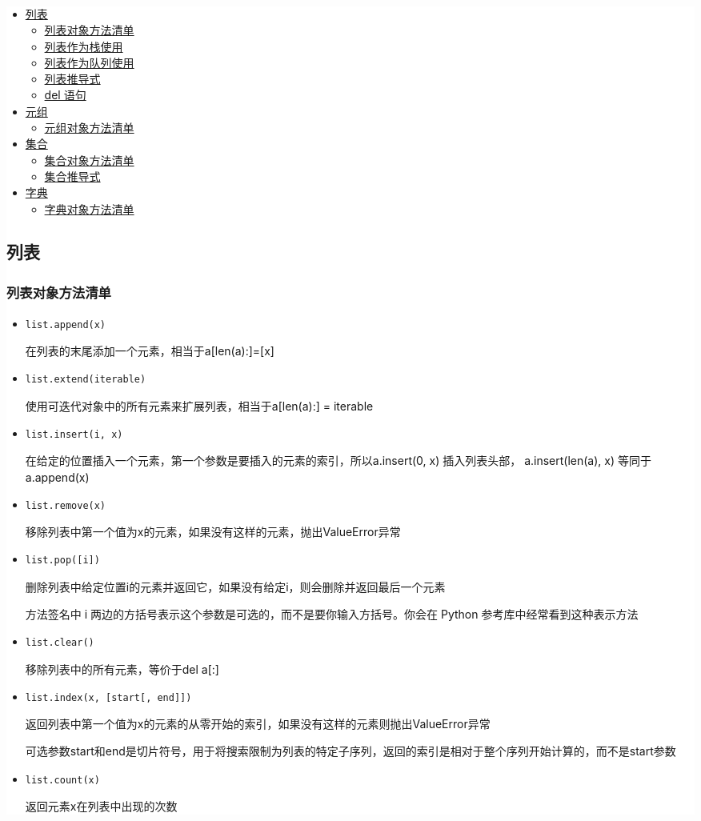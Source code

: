 





- [列表](#列表)
  - [列表对象方法清单](#列表对象方法清单)
  - [列表作为栈使用](#列表作为栈使用)
  - [列表作为队列使用](#列表作为队列使用)
  - [列表推导式](#列表推导式)
  - [del 语句](#del-语句)
- [元组](#元组)
  - [元组对象方法清单](#元组对象方法清单)
- [集合](#集合)
  - [集合对象方法清单](#集合对象方法清单)
  - [集合推导式](#集合推导式)
- [字典](#字典)
  - [字典对象方法清单](#字典对象方法清单)



## 列表

### 列表对象方法清单

- `list.append(x)`

    在列表的末尾添加一个元素，相当于a[len(a):]=[x]

- `list.extend(iterable)`

    使用可迭代对象中的所有元素来扩展列表，相当于a[len(a):] = iterable

- `list.insert(i, x)`

    在给定的位置插入一个元素，第一个参数是要插入的元素的索引，所以a.insert(0, x) 插入列表头部， a.insert(len(a), x) 等同于 a.append(x)

- `list.remove(x)`

    移除列表中第一个值为x的元素，如果没有这样的元素，抛出ValueError异常

- `list.pop([i])`

    删除列表中给定位置i的元素并返回它，如果没有给定i，则会删除并返回最后一个元素

    方法签名中 i 两边的方括号表示这个参数是可选的，而不是要你输入方括号。你会在 Python 参考库中经常看到这种表示方法

- `list.clear()`

    移除列表中的所有元素，等价于del a[:]

- `list.index(x, [start[, end]])`

    返回列表中第一个值为x的元素的从零开始的索引，如果没有这样的元素则抛出ValueError异常

    可选参数start和end是切片符号，用于将搜索限制为列表的特定子序列，返回的索引是相对于整个序列开始计算的，而不是start参数

- `list.count(x)`

    返回元素x在列表中出现的次数
